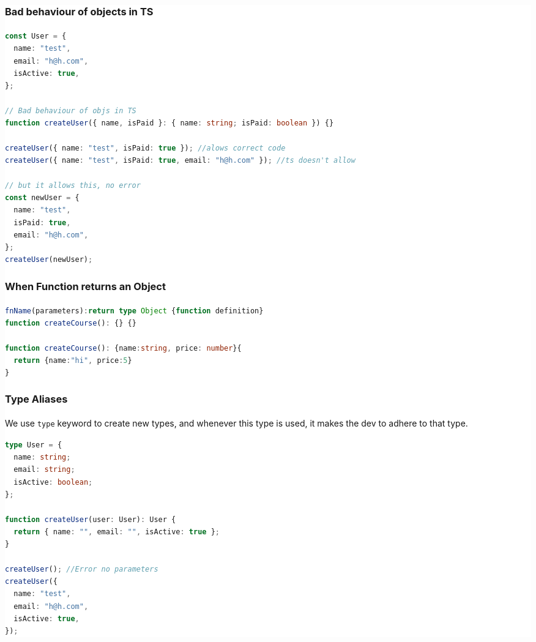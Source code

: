 ### Bad behaviour of objects in TS

```typescript
const User = {
  name: "test",
  email: "h@h.com",
  isActive: true,
};

// Bad behaviour of objs in TS
function createUser({ name, isPaid }: { name: string; isPaid: boolean }) {}

createUser({ name: "test", isPaid: true }); //alows correct code
createUser({ name: "test", isPaid: true, email: "h@h.com" }); //ts doesn't allow

// but it allows this, no error
const newUser = {
  name: "test",
  isPaid: true,
  email: "h@h.com",
};
createUser(newUser);
```

### When Function returns an Object

```typescript
fnName(parameters):return type Object {function definition}
function createCourse(): {} {}

function createCourse(): {name:string, price: number}{
  return {name:"hi", price:5}
}
```

### Type Aliases

We use `type` keyword to create new types, and whenever this type is used, it makes the dev to adhere to that type.

```typescript
type User = {
  name: string;
  email: string;
  isActive: boolean;
};

function createUser(user: User): User {
  return { name: "", email: "", isActive: true };
}

createUser(); //Error no parameters
createUser({
  name: "test",
  email: "h@h.com",
  isActive: true,
});
```
